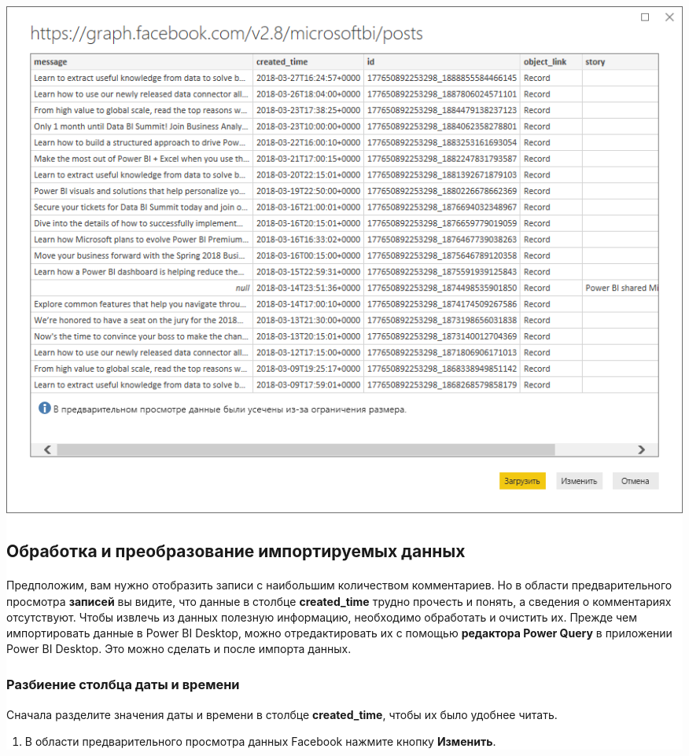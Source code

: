    ![Предварительный просмотр данных](media/desktop-tutorial-facebook-analytics/t_fb_1-loadpreview.png)
   
## <a name="shape-and-transform-the-imported-data"></a>Обработка и преобразование импортируемых данных

Предположим, вам нужно отобразить записи с наибольшим количеством комментариев. Но в области предварительного просмотра **записей** вы видите, что данные в столбце **created_time** трудно прочесть и понять, а сведения о комментариях отсутствуют. Чтобы извлечь из данных полезную информацию, необходимо обработать и очистить их. Прежде чем импортировать данные в Power BI Desktop, можно отредактировать их с помощью **редактора Power Query** в приложении Power BI Desktop. Это можно сделать и после импорта данных. 

### <a name="split-the-datetime-column"></a>Разбиение столбца даты и времени

Сначала разделите значения даты и времени в столбце **created_time**, чтобы их было удобнее читать. 

1. В области предварительного просмотра данных Facebook нажмите кнопку **Изменить**. 
   